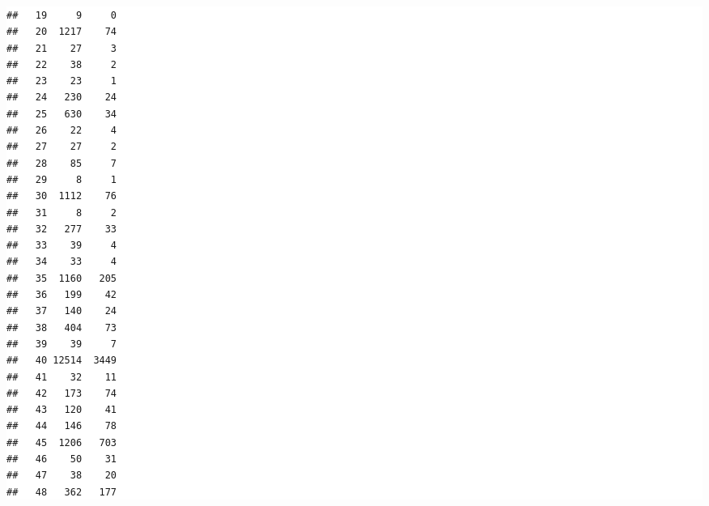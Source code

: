     ##   19     9     0
    ##   20  1217    74
    ##   21    27     3
    ##   22    38     2
    ##   23    23     1
    ##   24   230    24
    ##   25   630    34
    ##   26    22     4
    ##   27    27     2
    ##   28    85     7
    ##   29     8     1
    ##   30  1112    76
    ##   31     8     2
    ##   32   277    33
    ##   33    39     4
    ##   34    33     4
    ##   35  1160   205
    ##   36   199    42
    ##   37   140    24
    ##   38   404    73
    ##   39    39     7
    ##   40 12514  3449
    ##   41    32    11
    ##   42   173    74
    ##   43   120    41
    ##   44   146    78
    ##   45  1206   703
    ##   46    50    31
    ##   47    38    20
    ##   48   362   177